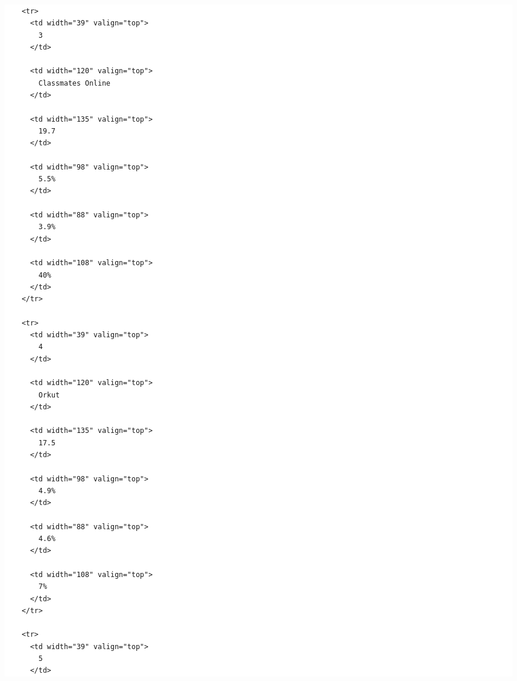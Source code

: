         <tr>
          <td width="39" valign="top">
            3
          </td>
          
          <td width="120" valign="top">
            Classmates Online
          </td>
          
          <td width="135" valign="top">
            19.7
          </td>
          
          <td width="98" valign="top">
            5.5%
          </td>
          
          <td width="88" valign="top">
            3.9%
          </td>
          
          <td width="108" valign="top">
            40%
          </td>
        </tr>
        
        <tr>
          <td width="39" valign="top">
            4
          </td>
          
          <td width="120" valign="top">
            Orkut
          </td>
          
          <td width="135" valign="top">
            17.5
          </td>
          
          <td width="98" valign="top">
            4.9%
          </td>
          
          <td width="88" valign="top">
            4.6%
          </td>
          
          <td width="108" valign="top">
            7%
          </td>
        </tr>
        
        <tr>
          <td width="39" valign="top">
            5
          </td>
          